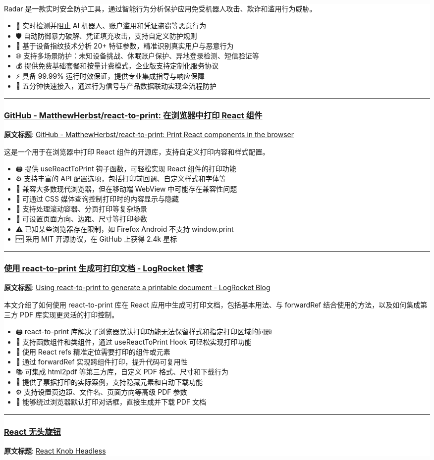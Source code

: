 Radar 是一款实时安全防护工具，通过智能行为分析保护应用免受机器人攻击、欺诈和滥用行为威胁。

- 🤖 实时检测并阻止 AI 机器人、账户滥用和凭证盗窃等恶意行为
- 🛡️ 自动防御暴力破解、凭证填充攻击，支持自定义防护规则
- 📱 基于设备指纹技术分析 20+ 特征参数，精准识别真实用户与恶意行为
- 🌐 支持多场景防护：未知设备挑战、休眠账户保护、异地登录检测、短信验证等
- 💰 提供免费基础套餐和按量计费模式，企业版支持定制化服务协议
- ⚡ 具备 99.99% 运行时效保证，提供专业集成指导与响应保障
- 🚀 五分钟快速接入，通过行为信号与产品数据联动实现全流程防护

---

### [GitHub - MatthewHerbst/react-to-print: 在浏览器中打印 React 组件](https://github.com/MatthewHerbst/react-to-print)

**原文标题**: [GitHub - MatthewHerbst/react-to-print: Print React components in the browser](https://github.com/MatthewHerbst/react-to-print)

这是一个用于在浏览器中打印 React 组件的开源库，支持自定义打印内容和样式配置。

- 🖨️ 提供 useReactToPrint 钩子函数，可轻松实现 React 组件的打印功能
- ⚙️ 支持丰富的 API 配置选项，包括打印前回调、自定义样式和字体等
- 📱 兼容大多数现代浏览器，但在移动端 WebView 中可能存在兼容性问题
- 🎨 可通过 CSS 媒体查询控制打印时的内容显示与隐藏
- 🔧 支持处理滚动容器、分页打印等复杂场景
- 📄 可设置页面方向、边距、尺寸等打印参数
- ⚠️ 已知某些浏览器存在限制，如 Firefox Android 不支持 window.print
- 🆓 采用 MIT 开源协议，在 GitHub 上获得 2.4k 星标

---

### [使用 react-to-print 生成可打印文档 - LogRocket 博客](https://blog.logrocket.com/using-react-to-print-generate-printable-document/)

**原文标题**: [Using react-to-print to generate a printable document - LogRocket Blog](https://blog.logrocket.com/using-react-to-print-generate-printable-document/)

本文介绍了如何使用 react-to-print 库在 React 应用中生成可打印文档，包括基本用法、与 forwardRef 结合使用的方法，以及如何集成第三方 PDF 库实现更灵活的打印控制。

- 🖨️ react-to-print 库解决了浏览器默认打印功能无法保留样式和指定打印区域的问题
- 🔧 支持函数组件和类组件，通过 useReactToPrint Hook 可轻松实现打印功能
- 📄 使用 React refs 精准定位需要打印的组件或元素
- 🔀 通过 forwardRef 实现跨组件打印，提升代码可复用性
- 📚 可集成 html2pdf 等第三方库，自定义 PDF 格式、尺寸和下载行为
- 🎫 提供了票据打印的实际案例，支持隐藏元素和自动下载功能
- ⚙️ 支持设置页边距、文件名、页面方向等高级 PDF 参数
- 🚀 能够绕过浏览器默认打印对话框，直接生成并下载 PDF 文档

---

### [React 无头旋钮](https://react-knob-headless.pages.dev/)

**原文标题**: [React Knob Headless](https://react-knob-headless.pages.dev/)
